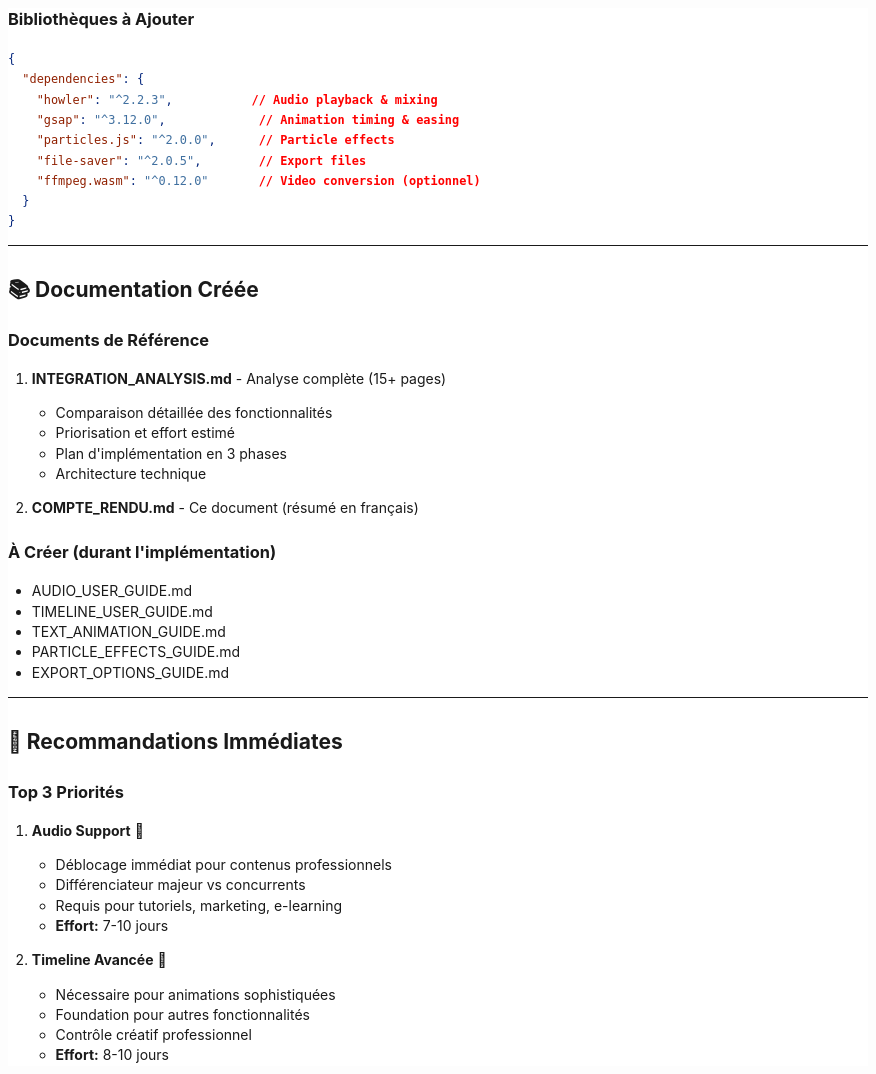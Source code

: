 ### Bibliothèques à Ajouter

```json
{
  "dependencies": {
    "howler": "^2.2.3",           // Audio playback & mixing
    "gsap": "^3.12.0",             // Animation timing & easing
    "particles.js": "^2.0.0",      // Particle effects
    "file-saver": "^2.0.5",        // Export files
    "ffmpeg.wasm": "^0.12.0"       // Video conversion (optionnel)
  }
}
```

---

## 📚 Documentation Créée

### Documents de Référence
1. **INTEGRATION_ANALYSIS.md** - Analyse complète (15+ pages)
   - Comparaison détaillée des fonctionnalités
   - Priorisation et effort estimé
   - Plan d'implémentation en 3 phases
   - Architecture technique

2. **COMPTE_RENDU.md** - Ce document (résumé en français)

### À Créer (durant l'implémentation)
- AUDIO_USER_GUIDE.md
- TIMELINE_USER_GUIDE.md
- TEXT_ANIMATION_GUIDE.md
- PARTICLE_EFFECTS_GUIDE.md
- EXPORT_OPTIONS_GUIDE.md

---

## 🎯 Recommandations Immédiates

### Top 3 Priorités

1. **Audio Support** 🔴
   - Déblocage immédiat pour contenus professionnels
   - Différenciateur majeur vs concurrents
   - Requis pour tutoriels, marketing, e-learning
   - **Effort:** 7-10 jours

2. **Timeline Avancée** 🔴
   - Nécessaire pour animations sophistiquées
   - Foundation pour autres fonctionnalités
   - Contrôle créatif professionnel
   - **Effort:** 8-10 jours
